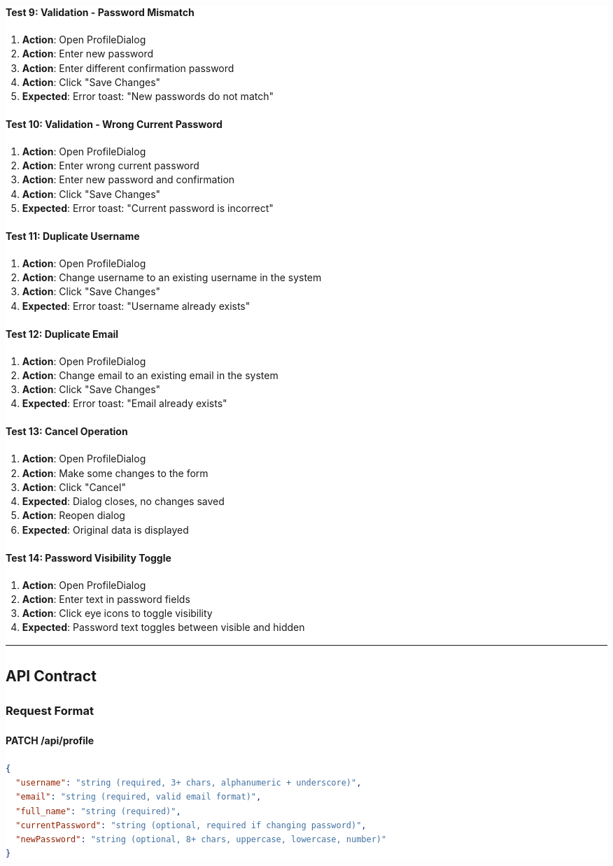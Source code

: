 #### Test 9: Validation - Password Mismatch
1. **Action**: Open ProfileDialog
2. **Action**: Enter new password
3. **Action**: Enter different confirmation password
4. **Action**: Click "Save Changes"
5. **Expected**: Error toast: "New passwords do not match"

#### Test 10: Validation - Wrong Current Password
1. **Action**: Open ProfileDialog
2. **Action**: Enter wrong current password
3. **Action**: Enter new password and confirmation
4. **Action**: Click "Save Changes"
5. **Expected**: Error toast: "Current password is incorrect"

#### Test 11: Duplicate Username
1. **Action**: Open ProfileDialog
2. **Action**: Change username to an existing username in the system
3. **Action**: Click "Save Changes"
4. **Expected**: Error toast: "Username already exists"

#### Test 12: Duplicate Email
1. **Action**: Open ProfileDialog
2. **Action**: Change email to an existing email in the system
3. **Action**: Click "Save Changes"
4. **Expected**: Error toast: "Email already exists"

#### Test 13: Cancel Operation
1. **Action**: Open ProfileDialog
2. **Action**: Make some changes to the form
3. **Action**: Click "Cancel"
4. **Expected**: Dialog closes, no changes saved
5. **Action**: Reopen dialog
6. **Expected**: Original data is displayed

#### Test 14: Password Visibility Toggle
1. **Action**: Open ProfileDialog
2. **Action**: Enter text in password fields
3. **Action**: Click eye icons to toggle visibility
4. **Expected**: Password text toggles between visible and hidden

---

## API Contract

### Request Format

#### PATCH /api/profile
```json
{
  "username": "string (required, 3+ chars, alphanumeric + underscore)",
  "email": "string (required, valid email format)",
  "full_name": "string (required)",
  "currentPassword": "string (optional, required if changing password)",
  "newPassword": "string (optional, 8+ chars, uppercase, lowercase, number)"
}
```
